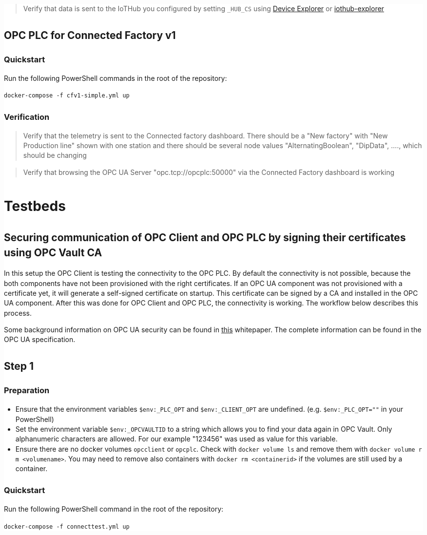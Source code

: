 > Verify that data is sent to the IoTHub you configured by setting `_HUB_CS` using [Device Explorer](https://github.com/Azure/azure-iot-sdk-csharp/tree/master/tools/DeviceExplorer) or [iothub-explorer](https://github.com/Azure/iothub-explorer)


## **OPC PLC for Connected Factory v1**
### Quickstart
Run the following PowerShell commands in the root of the repository:
```
docker-compose -f cfv1-simple.yml up
```

### Verification
> Verify that the telemetry is sent to the Connected factory dashboard. There should be a "New factory" with "New Production line" shown with one station and there should be several node values "AlternatingBoolean", "DipData", ...., which should be changing

> Verify that browsing the OPC UA Server "opc.tcp://opcplc:50000" via the Connected Factory dashboard is working



# **Testbeds**

## **Securing communication of OPC Client and OPC PLC by signing their certificates using OPC Vault CA**
In this setup the OPC Client is testing the connectivity to the OPC PLC. By default the connectivity is not possible, because the both components have not been provisioned with the right certificates. If an OPC UA component was not provisioned with a certificate yet, it will generate a self-signed certificate on startup. This certificate can be signed by a CA and installed in the OPC UA component. After this was done for OPC Client and OPC PLC, the connectivity is working. The workflow below describes this process.

Some background information on OPC UA security can be found in [this](https://opcfoundation.org/wp-content/uploads/2014/05/OPC-UA_Security_Model_for_Administrators_V1.00.pdf) whitepaper. The complete information can be found in the OPC UA specification.

## Step 1
### Preparation
- Ensure that the environment variables `$env:_PLC_OPT` and `$env:_CLIENT_OPT` are undefined. (e.g. `$env:_PLC_OPT=""` in your PowerShell)
- Set the environment variable `$env:_OPCVAULTID` to a string which allows you to find your data again in OPC Vault. Only alphanumeric characters are allowed. For our example "123456" was used as value for this variable.
- Ensure there are no docker volumes `opcclient` or `opcplc`. Check with `docker volume ls` and remove them with `docker volume rm <volumename>`. You may need to remove also containers with `docker rm <containerid>` if the volumes are still used by a container.

### Quickstart
Run the following PowerShell command in the root of the repository:
```
docker-compose -f connecttest.yml up
```
